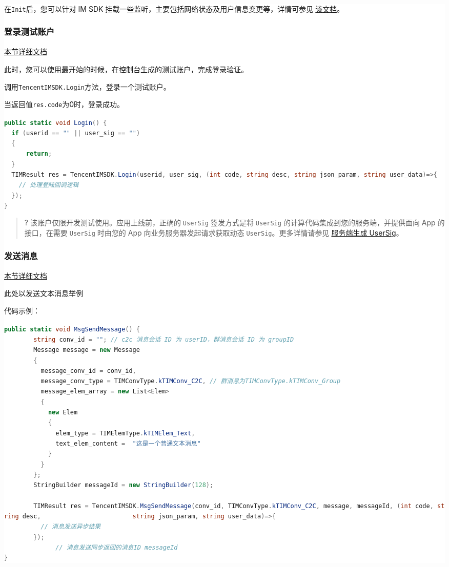在`Init`后，您可以针对 IM SDK 挂载一些监听，主要包括网络状态及用户信息变更等，详情可参见 [该文档](https://cloud.tencent.com/document/product/269/76653)。

### 登录测试账户

[本节详细文档](https://cloud.tencent.com/document/product/269/76654)

此时，您可以使用最开始的时候，在控制台生成的测试账户，完成登录验证。

调用`TencentIMSDK.Login`方法，登录一个测试账户。

当返回值`res.code`为0时，登录成功。

```c#
public static void Login() {
  if (userid == "" || user_sig == "")
  {
      return;
  }
  TIMResult res = TencentIMSDK.Login(userid, user_sig, (int code, string desc, string json_param, string user_data)=>{
    // 处理登陆回调逻辑
  });
}
```

>? 该账户仅限开发测试使用。应用上线前，正确的 `UserSig` 签发方式是将 `UserSig` 的计算代码集成到您的服务端，并提供面向 App 的接口，在需要 `UserSig` 时由您的 App 向业务服务器发起请求获取动态 `UserSig`。更多详情请参见 [服务端生成 UserSig](https://cloud.tencent.com/document/product/269/32688#GeneratingdynamicUserSig)。

### 发送消息

[本节详细文档](https://cloud.tencent.com/document/product/269/76656)

此处以发送文本消息举例

代码示例：

```c#
public static void MsgSendMessage() {
        string conv_id = ""; // c2c 消息会话 ID 为 userID，群消息会话 ID 为 groupID
        Message message = new Message
        {
          message_conv_id = conv_id,
          message_conv_type = TIMConvType.kTIMConv_C2C, // 群消息为TIMConvType.kTIMConv_Group
          message_elem_array = new List<Elem>
          {
            new Elem
            {
              elem_type = TIMElemType.kTIMElem_Text,
              text_elem_content =  "这是一个普通文本消息"
            }
          }
        };
        StringBuilder messageId = new StringBuilder(128);

        TIMResult res = TencentIMSDK.MsgSendMessage(conv_id, TIMConvType.kTIMConv_C2C, message, messageId, (int code, string desc,                         string json_param, string user_data)=>{
          // 消息发送异步结果
        });
              // 消息发送同步返回的消息ID messageId
}
```
